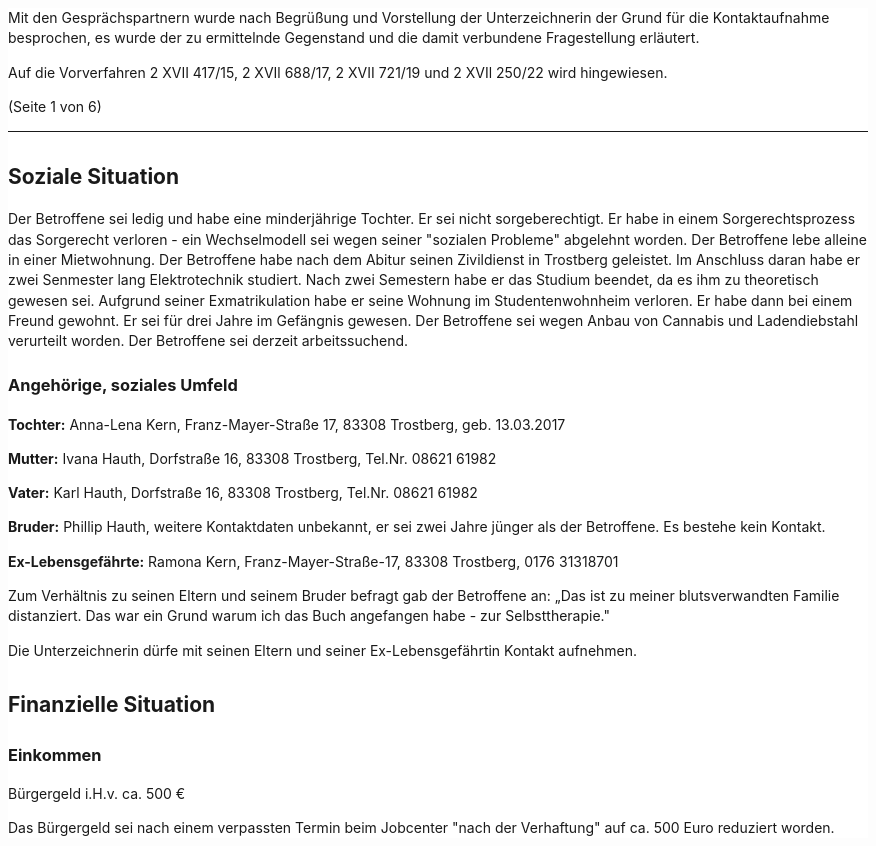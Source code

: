 Mit den Gesprächspartnern wurde nach Begrüßung und Vorstellung der Unterzeichnerin der Grund für die Kontaktaufnahme besprochen, es wurde der zu ermittelnde Gegenstand und die damit verbundene Fragestellung erläutert.

Auf die Vorverfahren 2 XVII 417/15, 2 XVIl 688/17, 2 XVII 721/19 und 2 XVIl 250/22 wird hingewiesen.

(Seite 1 von 6)

----

## Soziale Situation

Der Betroffene sei ledig und habe eine minderjährige Tochter.
Er sei nicht sorgeberechtigt.
Er habe in
einem Sorgerechtsprozess das Sorgerecht verloren - ein Wechselmodell sei wegen seiner "sozialen Probleme" abgelehnt worden.
Der Betroffene lebe alleine in einer Mietwohnung.
Der Betroffene habe nach dem Abitur seinen Zivildienst in Trostberg geleistet.
Im Anschluss daran habe er zwei Senmester lang Elektrotechnik studiert.
Nach zwei Semestern habe er das Studium beendet, da es ihm zu theoretisch gewesen sei.
Aufgrund seiner Exmatrikulation habe er seine Wohnung im Studentenwohnheim verloren.
Er habe dann bei einem Freund gewohnt.
Er sei für drei Jahre im Gefängnis gewesen.
Der Betroffene sei wegen Anbau von Cannabis und Ladendiebstahl verurteilt worden.
Der Betroffene sei derzeit arbeitssuchend.

### Angehörige, soziales Umfeld

**Tochter:** Anna-Lena Kern, Franz-Mayer-Straße 17, 83308 Trostberg, geb. 13.03.2017

**Mutter:** Ivana Hauth, Dorfstraße 16, 83308 Trostberg, Tel.Nr. 08621 61982

**Vater:** Karl Hauth, Dorfstraße 16, 83308 Trostberg, Tel.Nr. 08621 61982

**Bruder:** Phillip Hauth, weitere Kontaktdaten unbekannt, er sei zwei Jahre jünger als der
Betroffene. Es bestehe kein Kontakt.

**Ex-Lebensgefährte:** Ramona Kern, Franz-Mayer-Straße-17, 83308 Trostberg, 0176 31318701

Zum Verhältnis zu seinen Eltern und seinem Bruder befragt gab der Betroffene an: „Das ist zu meiner blutsverwandten Familie distanziert. Das war ein Grund warum ich das Buch angefangen habe - zur Selbsttherapie."

Die Unterzeichnerin dürfe mit seinen Eltern und seiner Ex-Lebensgefährtin Kontakt aufnehmen.

## Finanzielle Situation

### Einkommen

Bürgergeld i.H.v. ca. 500 €

Das Bürgergeld sei nach einem verpassten Termin beim Jobcenter "nach der Verhaftung" auf ca. 500 Euro reduziert worden.
